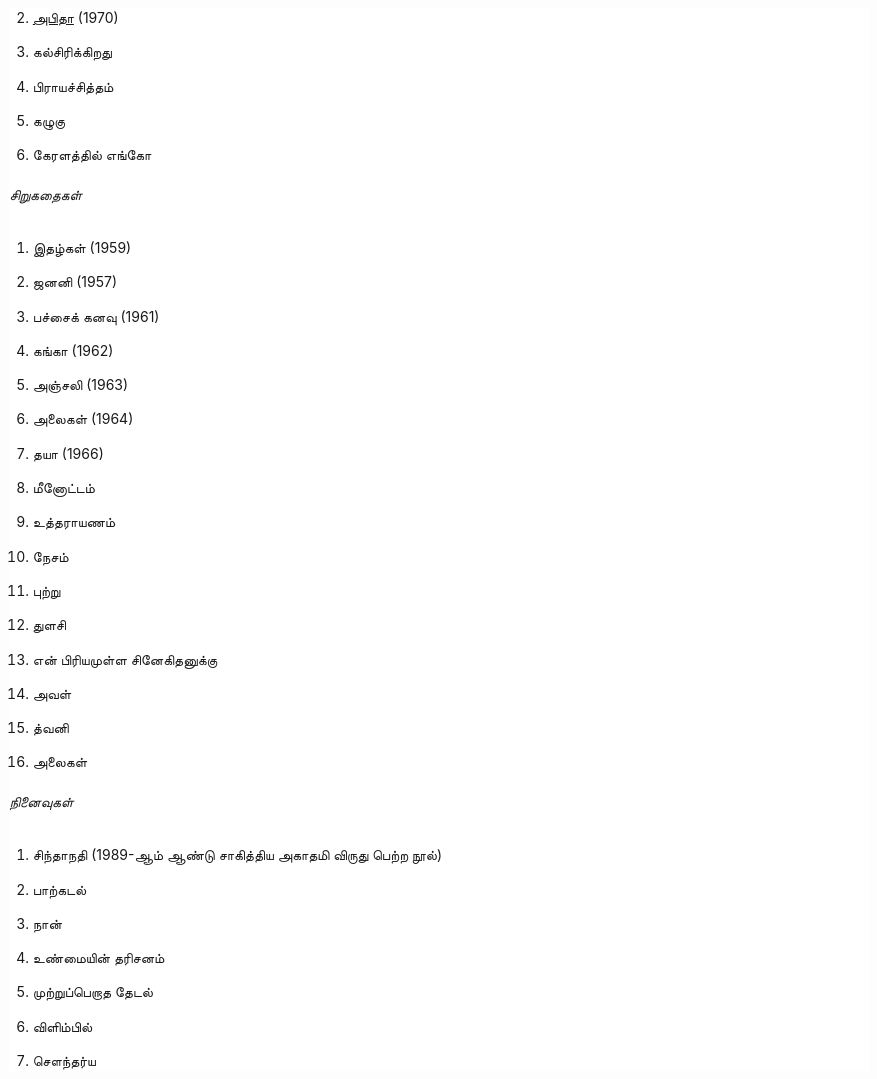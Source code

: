 2.  [அபிதா](அபிதா "wikilink") (1970)

3.  கல்சிரிக்கிறது

4.  பிராயச்சித்தம்

5.  கழுகு

6.  கேரளத்தில் எங்கோ



###### சிறுகதைகள்



1.  இதழ்கள் (1959)

2.  ஜனனி (1957)

3.  பச்சைக் கனவு (1961)

4.  கங்கா (1962)

5.  அஞ்சலி (1963)

6.  அலைகள் (1964)

7.  தயா (1966)

8.  மீனோட்டம்

9.  உத்தராயணம்

10. நேசம்

11. புற்று

12. துளசி

13. என் பிரியமுள்ள சினேகிதனுக்கு

14. அவள்

15. த்வனி

16. அலைகள்



###### நினைவுகள்



1.  சிந்தாநதி (1989-ஆம் ஆண்டு சாகித்திய அகாதமி விருது பெற்ற நூல்)

2.  பாற்கடல்

3.  நான்

4.  உண்மையின் தரிசனம்

5.  முற்றுப்பெறாத தேடல்

6.  விளிம்பில்

7.  சௌந்தர்ய
